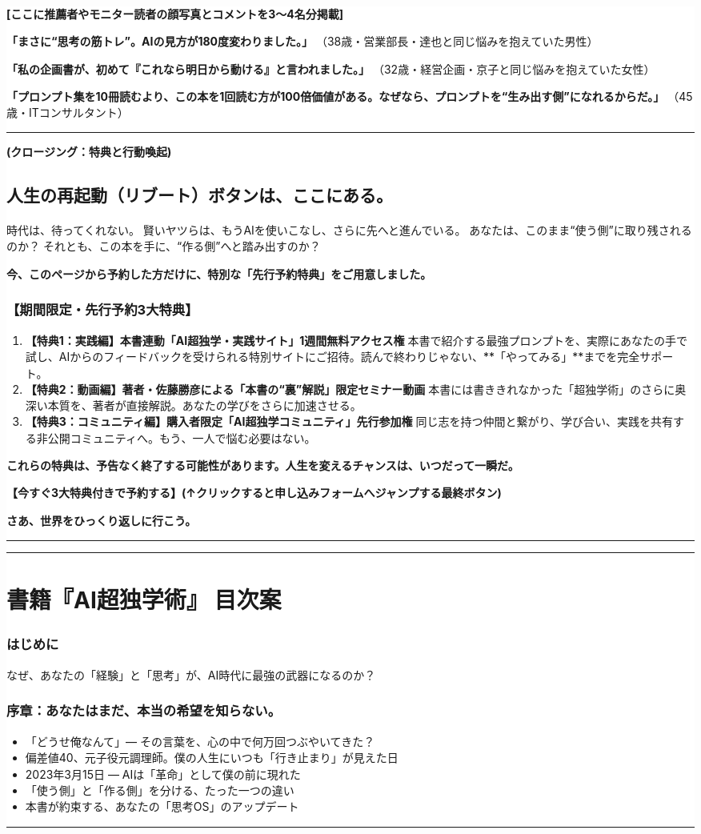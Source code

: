 **[ここに推薦者やモニター読者の顔写真とコメントを3〜4名分掲載]**

**「まさに“思考の筋トレ”。AIの見方が180度変わりました。」**
（38歳・営業部長・達也と同じ悩みを抱えていた男性）

**「私の企画書が、初めて『これなら明日から動ける』と言われました。」**
（32歳・経営企画・京子と同じ悩みを抱えていた女性）

**「プロンプト集を10冊読むより、この本を1回読む方が100倍価値がある。なぜなら、プロンプトを“生み出す側”になれるからだ。」**
（45歳・ITコンサルタント）

---

**(クロージング：特典と行動喚起)**

## **人生の再起動（リブート）ボタンは、ここにある。**

時代は、待ってくれない。
賢いヤツらは、もうAIを使いこなし、さらに先へと進んでいる。
あなたは、このまま“使う側”に取り残されるのか？
それとも、この本を手に、“作る側”へと踏み出すのか？

**今、このページから予約した方だけに、特別な「先行予約特典」をご用意しました。**

### **【期間限定・先行予約3大特典】**

1. **【特典1：実践編】本書連動「AI超独学・実践サイト」1週間無料アクセス権**
本書で紹介する最強プロンプトを、実際にあなたの手で試し、AIからのフィードバックを受けられる特別サイトにご招待。読んで終わりじゃない、**「やってみる」**までを完全サポート。
2. **【特典2：動画編】著者・佐藤勝彦による「本書の“裏”解説」限定セミナー動画**
本書には書ききれなかった「超独学術」のさらに奥深い本質を、著者が直接解説。あなたの学びをさらに加速させる。
3. **【特典3：コミュニティ編】購入者限定「AI超独学コミュニティ」先行参加権**
同じ志を持つ仲間と繋がり、学び合い、実践を共有する非公開コミュニティへ。もう、一人で悩む必要はない。

**これらの特典は、予告なく終了する可能性があります。人生を変えるチャンスは、いつだって一瞬だ。**

**【今すぐ3大特典付きで予約する】(↑クリックすると申し込みフォームへジャンプする最終ボタン)**

**さあ、世界をひっくり返しに行こう。**

---

---

# **書籍『AI超独学術』 目次案**

### **はじめに**

なぜ、あなたの「経験」と「思考」が、AI時代に最強の武器になるのか？

### **序章：あなたはまだ、本当の希望を知らない。**

- 「どうせ俺なんて」― その言葉を、心の中で何万回つぶやいてきた？
- 偏差値40、元子役元調理師。僕の人生にいつも「行き止まり」が見えた日
- 2023年3月15日 ― AIは「革命」として僕の前に現れた
- 「使う側」と「作る側」を分ける、たった一つの違い
- 本書が約束する、あなたの「思考OS」のアップデート

---